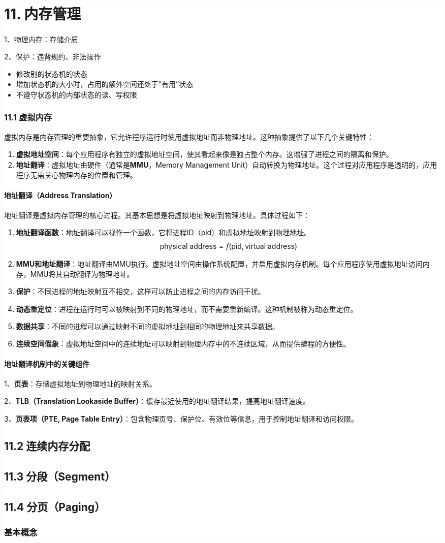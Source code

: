 # 11. 内存管理

1、物理内存：存储介质

2、保护：违背规约、非法操作

- 修改别的状态机的状态
- 增加状态机的大小时，占用的额外空间还处于“有用”状态
- 不遵守状态机的内部状态的读、写权限

### 11.1 虚拟内存

虚拟内存是内存管理的重要抽象，它允许程序运行时使用虚拟地址而非物理地址。这种抽象提供了以下几个关键特性：

1. **虚拟地址空间**：每个应用程序有独立的虚拟地址空间，使其看起来像是独占整个内存。这增强了进程之间的隔离和保护。
2. **地址翻译**：虚拟地址由硬件（通常是**MMU**，Memory Management Unit）自动转换为物理地址。这个过程对应用程序是透明的，应用程序无需关心物理内存的位置和管理。

#### 地址翻译（Address Translation）

地址翻译是虚拟内存管理的核心过程。其基本思想是将虚拟地址映射到物理地址。具体过程如下：

1. **地址翻译函数**：地址翻译可以视作一个函数，它将进程ID（pid）和虚拟地址映射到物理地址。
   $$
   \text{physical address} = f(\text{pid}, \text{virtual address})
   $$

2. **MMU和地址翻译**：地址翻译由MMU执行。虚拟地址空间由操作系统配置，并启用虚拟内存机制。每个应用程序使用虚拟地址访问内存，MMU将其自动翻译为物理地址。

3. **保护**：不同进程的地址映射互不相交，这样可以防止进程之间的内存访问干扰。

4. **动态重定位**：进程在运行时可以被映射到不同的物理地址，而不需要重新编译。这种机制被称为动态重定位。

5. **数据共享**：不同的进程可以通过映射不同的虚拟地址到相同的物理地址来共享数据。

6. **连续空间假象**：虚拟地址空间中的连续地址可以映射到物理内存中的不连续区域，从而提供编程的方便性。

#### 地址翻译机制中的关键组件

1、**页表**：存储虚拟地址到物理地址的映射关系。

2、**TLB（Translation Lookaside Buffer）**：缓存最近使用的地址翻译结果，提高地址翻译速度。

3、**页表项（PTE, Page Table Entry）**：包含物理页号、保护位、有效位等信息，用于控制地址翻译和访问权限。

## 11.2 连续内存分配



## 11.3 分段（Segment）



## 11.4 分页（Paging）

### 基本概念
